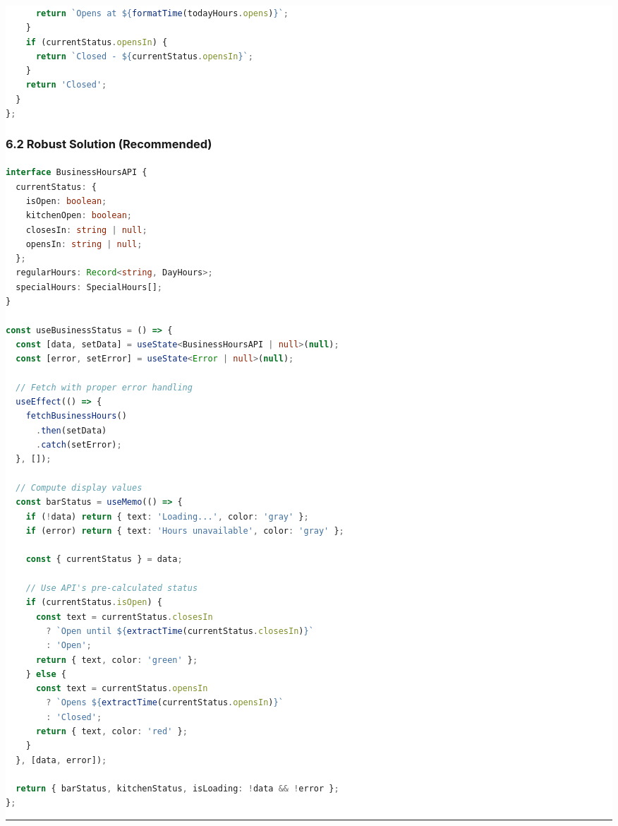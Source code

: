 ```typescript
      return `Opens at ${formatTime(todayHours.opens)}`;
    }
    if (currentStatus.opensIn) {
      return `Closed - ${currentStatus.opensIn}`;
    }
    return 'Closed';
  }
};
```

### 6.2 Robust Solution (Recommended)
```typescript
interface BusinessHoursAPI {
  currentStatus: {
    isOpen: boolean;
    kitchenOpen: boolean;
    closesIn: string | null;
    opensIn: string | null;
  };
  regularHours: Record<string, DayHours>;
  specialHours: SpecialHours[];
}

const useBusinessStatus = () => {
  const [data, setData] = useState<BusinessHoursAPI | null>(null);
  const [error, setError] = useState<Error | null>(null);
  
  // Fetch with proper error handling
  useEffect(() => {
    fetchBusinessHours()
      .then(setData)
      .catch(setError);
  }, []);
  
  // Compute display values
  const barStatus = useMemo(() => {
    if (!data) return { text: 'Loading...', color: 'gray' };
    if (error) return { text: 'Hours unavailable', color: 'gray' };
    
    const { currentStatus } = data;
    
    // Use API's pre-calculated status
    if (currentStatus.isOpen) {
      const text = currentStatus.closesIn 
        ? `Open until ${extractTime(currentStatus.closesIn)}`
        : 'Open';
      return { text, color: 'green' };
    } else {
      const text = currentStatus.opensIn
        ? `Opens ${extractTime(currentStatus.opensIn)}`
        : 'Closed';
      return { text, color: 'red' };
    }
  }, [data, error]);
  
  return { barStatus, kitchenStatus, isLoading: !data && !error };
};
```

---
